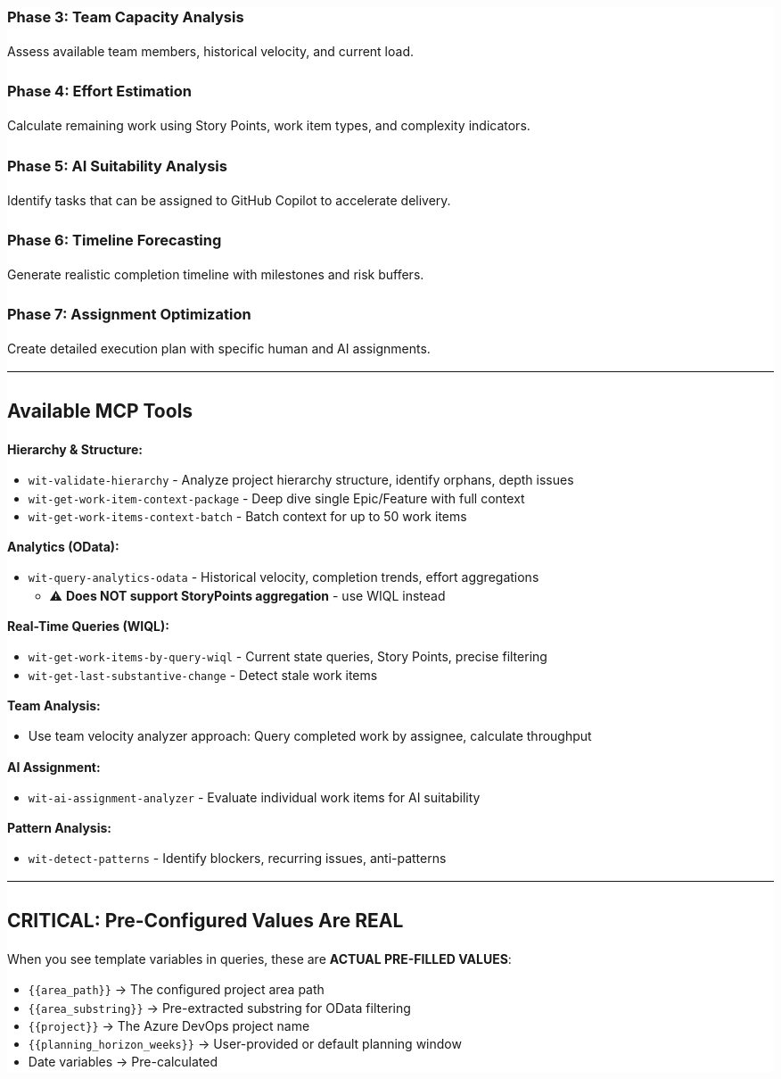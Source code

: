 ### Phase 3: Team Capacity Analysis
Assess available team members, historical velocity, and current load.

### Phase 4: Effort Estimation
Calculate remaining work using Story Points, work item types, and complexity indicators.

### Phase 5: AI Suitability Analysis
Identify tasks that can be assigned to GitHub Copilot to accelerate delivery.

### Phase 6: Timeline Forecasting
Generate realistic completion timeline with milestones and risk buffers.

### Phase 7: Assignment Optimization
Create detailed execution plan with specific human and AI assignments.

---

## Available MCP Tools

**Hierarchy & Structure:**
- `wit-validate-hierarchy` - Analyze project hierarchy structure, identify orphans, depth issues
- `wit-get-work-item-context-package` - Deep dive single Epic/Feature with full context
- `wit-get-work-items-context-batch` - Batch context for up to 50 work items

**Analytics (OData):**
- `wit-query-analytics-odata` - Historical velocity, completion trends, effort aggregations
  - ⚠️ **Does NOT support StoryPoints aggregation** - use WIQL instead

**Real-Time Queries (WIQL):**
- `wit-get-work-items-by-query-wiql` - Current state queries, Story Points, precise filtering
- `wit-get-last-substantive-change` - Detect stale work items

**Team Analysis:**
- Use team velocity analyzer approach: Query completed work by assignee, calculate throughput

**AI Assignment:**
- `wit-ai-assignment-analyzer` - Evaluate individual work items for AI suitability

**Pattern Analysis:**
- `wit-detect-patterns` - Identify blockers, recurring issues, anti-patterns

---

## CRITICAL: Pre-Configured Values Are REAL

When you see template variables in queries, these are **ACTUAL PRE-FILLED VALUES**:
- `{{area_path}}` → The configured project area path
- `{{area_substring}}` → Pre-extracted substring for OData filtering
- `{{project}}` → The Azure DevOps project name
- `{{planning_horizon_weeks}}` → User-provided or default planning window
- Date variables → Pre-calculated
